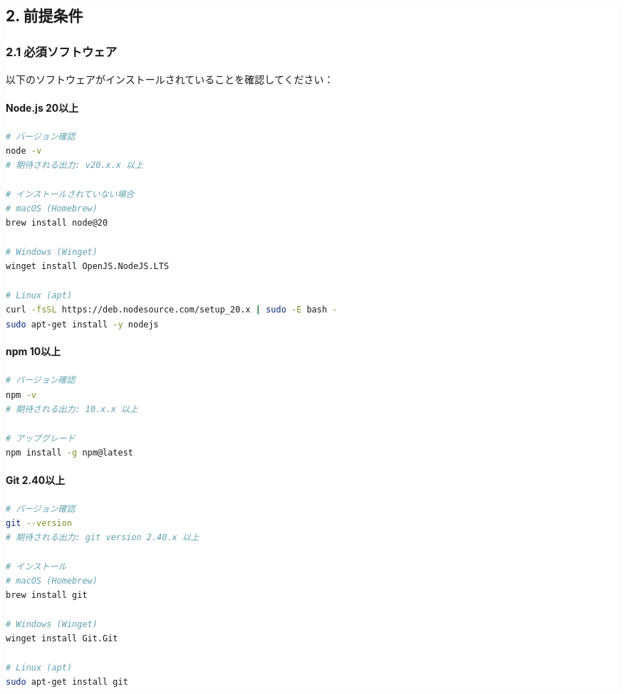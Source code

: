 
## 2. 前提条件

### 2.1 必須ソフトウェア

以下のソフトウェアがインストールされていることを確認してください：

#### Node.js 20以上

```bash
# バージョン確認
node -v
# 期待される出力: v20.x.x 以上

# インストールされていない場合
# macOS (Homebrew)
brew install node@20

# Windows (Winget)
winget install OpenJS.NodeJS.LTS

# Linux (apt)
curl -fsSL https://deb.nodesource.com/setup_20.x | sudo -E bash -
sudo apt-get install -y nodejs
```

#### npm 10以上

```bash
# バージョン確認
npm -v
# 期待される出力: 10.x.x 以上

# アップグレード
npm install -g npm@latest
```

#### Git 2.40以上

```bash
# バージョン確認
git --version
# 期待される出力: git version 2.40.x 以上

# インストール
# macOS (Homebrew)
brew install git

# Windows (Winget)
winget install Git.Git

# Linux (apt)
sudo apt-get install git
```
